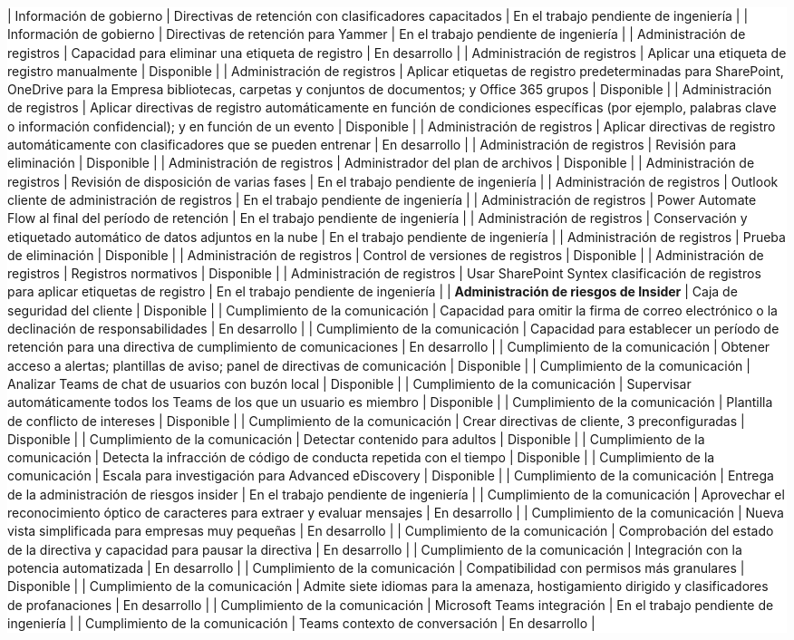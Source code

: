 | Información de gobierno                 | Directivas de retención con clasificadores capacitados                            | En el trabajo pendiente de ingeniería |
| Información de gobierno                 | Directivas de retención para Yammer                            | En el trabajo pendiente de ingeniería |
| Administración de registros                     | Capacidad para eliminar una etiqueta de registro                           | En desarrollo              |
| Administración de registros                     | Aplicar una etiqueta de registro manualmente                            | Disponible              |
| Administración de registros                     | Aplicar etiquetas de registro predeterminadas para SharePoint, OneDrive para la Empresa bibliotecas, carpetas y conjuntos de documentos; y Office 365 grupos                              | Disponible              |
| Administración de registros                     | Aplicar directivas de registro automáticamente en función de condiciones específicas (por ejemplo, palabras clave o información confidencial); y en función de un evento                            | Disponible              |
| Administración de registros                     | Aplicar directivas de registro automáticamente con clasificadores que se pueden entrenar  | En desarrollo              |
| Administración de registros                     | Revisión para eliminación  | Disponible              |
| Administración de registros                     | Administrador del plan de archivos    | Disponible |
| Administración de registros                     | Revisión de disposición de varias fases    | En el trabajo pendiente de ingeniería |
| Administración de registros                     | Outlook cliente de administración de registros    | En el trabajo pendiente de ingeniería |
| Administración de registros                     | Power Automate Flow al final del período de retención    | En el trabajo pendiente de ingeniería |
| Administración de registros                     | Conservación y etiquetado automático de datos adjuntos en la nube    | En el trabajo pendiente de ingeniería |
| Administración de registros                     | Prueba de eliminación                            | Disponible |
| Administración de registros                     | Control de versiones de registros                            | Disponible |
| Administración de registros                     | Registros normativos                         | Disponible |
| Administración de registros                     | Usar SharePoint Syntex clasificación de registros para aplicar etiquetas de registro | En el trabajo pendiente de ingeniería |
| **Administración de riesgos de Insider**             | Caja de seguridad del cliente                                | Disponible            |
| Cumplimiento de la comunicación                | Capacidad para omitir la firma de correo electrónico o la declinación de responsabilidades                         | En desarrollo |
| Cumplimiento de la comunicación                | Capacidad para establecer un período de retención para una directiva de cumplimiento de comunicaciones                         | En desarrollo |
| Cumplimiento de la comunicación                | Obtener acceso a alertas; plantillas de aviso; panel de directivas de comunicación                         | Disponible |
| Cumplimiento de la comunicación                | Analizar Teams de chat de usuarios con buzón local                         | Disponible |
| Cumplimiento de la comunicación                | Supervisar automáticamente todos los Teams de los que un usuario es miembro                         | Disponible |
| Cumplimiento de la comunicación                | Plantilla de conflicto de intereses                         | Disponible |
| Cumplimiento de la comunicación                | Crear directivas de cliente, 3 preconfiguradas                         | Disponible |
| Cumplimiento de la comunicación                | Detectar contenido para adultos                         | Disponible |
| Cumplimiento de la comunicación                | Detecta la infracción de código de conducta repetida con el tiempo                         | Disponible |
| Cumplimiento de la comunicación                | Escala para investigación para Advanced eDiscovery                         | Disponible |
| Cumplimiento de la comunicación                | Entrega de la administración de riesgos insider                         | En el trabajo pendiente de ingeniería |
| Cumplimiento de la comunicación                | Aprovechar el reconocimiento óptico de caracteres para extraer y evaluar mensajes                         | En desarrollo |
| Cumplimiento de la comunicación                | Nueva vista simplificada para empresas muy pequeñas                         | En desarrollo |
| Cumplimiento de la comunicación                | Comprobación del estado de la directiva y capacidad para pausar la directiva                         | En desarrollo |
| Cumplimiento de la comunicación                | Integración con la potencia automatizada                         | En desarrollo |
| Cumplimiento de la comunicación                | Compatibilidad con permisos más granulares                         | Disponible |
| Cumplimiento de la comunicación                | Admite siete idiomas para la amenaza, hostigamiento dirigido y clasificadores de profanaciones                         | En desarrollo |
| Cumplimiento de la comunicación                | Microsoft Teams integración                         | En el trabajo pendiente de ingeniería |
| Cumplimiento de la comunicación                | Teams contexto de conversación                         | En desarrollo |